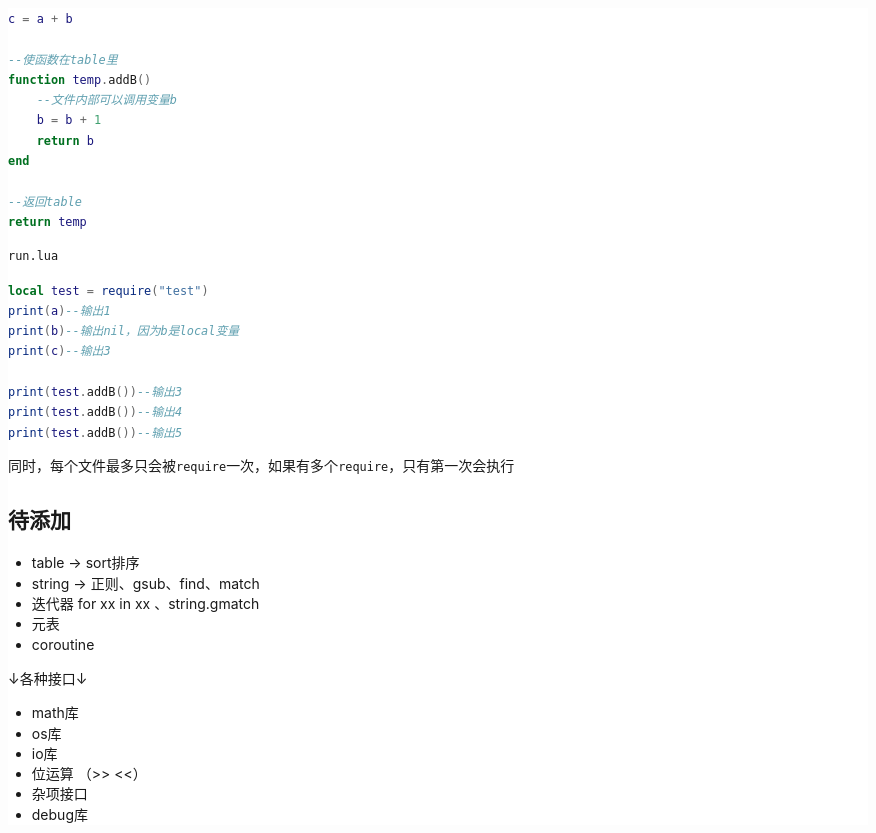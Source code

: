 ```lua
c = a + b

--使函数在table里
function temp.addB()
    --文件内部可以调用变量b
    b = b + 1
    return b
end

--返回table
return temp
```

`run.lua`

```lua
local test = require("test")
print(a)--输出1
print(b)--输出nil，因为b是local变量
print(c)--输出3

print(test.addB())--输出3
print(test.addB())--输出4
print(test.addB())--输出5
```

同时，每个文件最多只会被`require`一次，如果有多个`require`，只有第一次会执行

## 待添加

- table  -> sort排序
- string -> 正则、gsub、find、match
- 迭代器  for xx in xx  、string.gmatch
- 元表
- coroutine

↓各种接口↓

- math库
- os库
- io库
- 位运算 （>> <<）
- 杂项接口
- debug库

<script>
window.onload = function(){
    //在代码块附近加上快速测试代码链接
    $("pre").each(function () {
        if($(this).text().indexOf("print") >= 0)
            $(this).before('<a href="https://wiki.luatos.com/_static/luatos-emulator/lua.html?'+escape($(this).text())+'" target="_blank">点我快速测试下面的代码</a>');
    });
}
</script>
